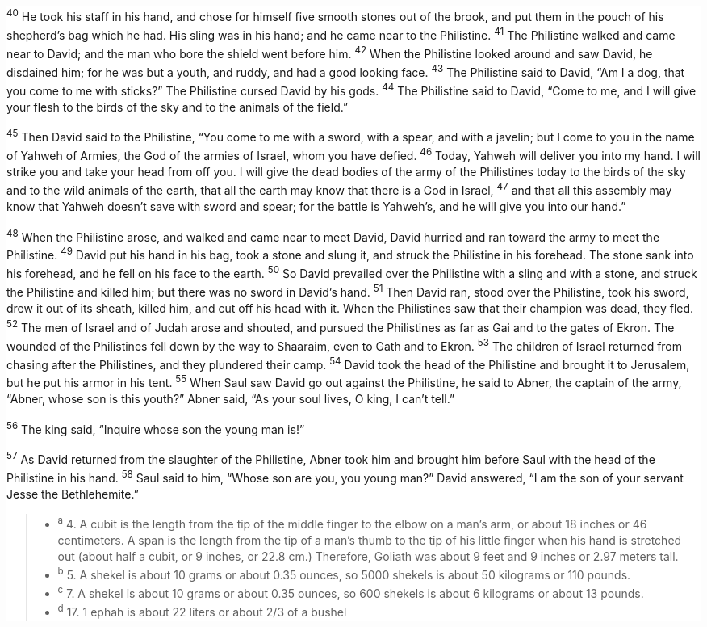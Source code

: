 <sup>40</sup> He took his staff in his hand, and chose for himself five smooth stones out of the brook, and put them in the pouch of his shepherd’s bag which he had. His sling was in his hand; and he came near to the Philistine.
<sup>41</sup> The Philistine walked and came near to David; and the man who bore the shield went before him.
<sup>42</sup> When the Philistine looked around and saw David, he disdained him; for he was but a youth, and ruddy, and had a good looking face.
<sup>43</sup> The Philistine said to David, “Am I a dog, that you come to me with sticks?” The Philistine cursed David by his gods.
<sup>44</sup> The Philistine said to David, “Come to me, and I will give your flesh to the birds of the sky and to the animals of the field.”

<sup>45</sup> Then David said to the Philistine, “You come to me with a sword, with a spear, and with a javelin; but I come to you in the name of Yahweh of Armies, the God of the armies of Israel, whom you have defied.
<sup>46</sup> Today, Yahweh will deliver you into my hand. I will strike you and take your head from off you. I will give the dead bodies of the army of the Philistines today to the birds of the sky and to the wild animals of the earth, that all the earth may know that there is a God in Israel,
<sup>47</sup> and that all this assembly may know that Yahweh doesn’t save with sword and spear; for the battle is Yahweh’s, and he will give you into our hand.”

<sup>48</sup> When the Philistine arose, and walked and came near to meet David, David hurried and ran toward the army to meet the Philistine.
<sup>49</sup> David put his hand in his bag, took a stone and slung it, and struck the Philistine in his forehead. The stone sank into his forehead, and he fell on his face to the earth.
<sup>50</sup> So David prevailed over the Philistine with a sling and with a stone, and struck the Philistine and killed him; but there was no sword in David’s hand.
<sup>51</sup> Then David ran, stood over the Philistine, took his sword, drew it out of its sheath, killed him, and cut off his head with it. When the Philistines saw that their champion was dead, they fled.
<sup>52</sup> The men of Israel and of Judah arose and shouted, and pursued the Philistines as far as Gai and to the gates of Ekron. The wounded of the Philistines fell down by the way to Shaaraim, even to Gath and to Ekron.
<sup>53</sup> The children of Israel returned from chasing after the Philistines, and they plundered their camp.
<sup>54</sup> David took the head of the Philistine and brought it to Jerusalem, but he put his armor in his tent.
<sup>55</sup> When Saul saw David go out against the Philistine, he said to Abner, the captain of the army, “Abner, whose son is this youth?” Abner said, “As your soul lives, O king, I can’t tell.”

<sup>56</sup> The king said, “Inquire whose son the young man is!”

<sup>57</sup> As David returned from the slaughter of the Philistine, Abner took him and brought him before Saul with the head of the Philistine in his hand.
<sup>58</sup> Saul said to him, “Whose son are you, you young man?” David answered, “I am the son of your servant Jesse the Bethlehemite.”

> - <sup>a</sup> 4. A cubit is the length from the tip of the middle finger to the elbow on a man’s arm, or about 18 inches or 46 centimeters. A span is the length from the tip of a man’s thumb to the tip of his little finger when his hand is stretched out (about half a cubit, or 9 inches, or 22.8 cm.) Therefore, Goliath was about 9 feet and 9 inches or 2.97 meters tall.
> - <sup>b</sup> 5. A shekel is about 10 grams or about 0.35 ounces, so 5000 shekels is about 50 kilograms or 110 pounds.
> - <sup>c</sup> 7. A shekel is about 10 grams or about 0.35 ounces, so 600 shekels is about 6 kilograms or about 13 pounds.
> - <sup>d</sup> 17. 1 ephah is about 22 liters or about 2/3 of a bushel
